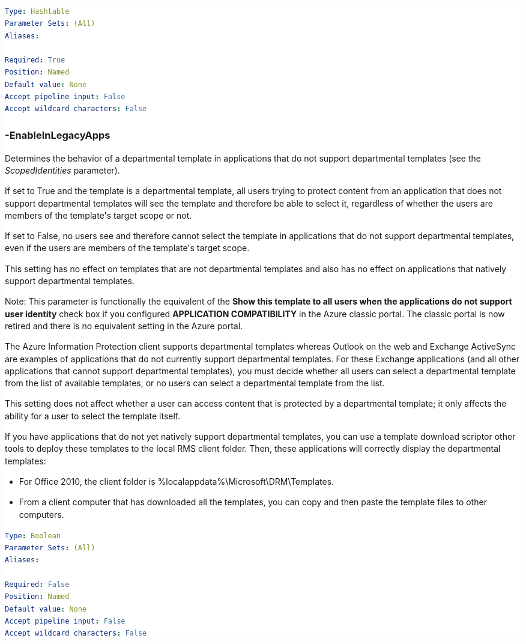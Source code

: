 ```yaml
Type: Hashtable
Parameter Sets: (All)
Aliases:

Required: True
Position: Named
Default value: None
Accept pipeline input: False
Accept wildcard characters: False
```

### -EnableInLegacyApps
Determines the behavior of a departmental template in applications that do not support departmental templates (see the *ScopedIdentities* parameter).

If set to True and the template is a departmental template, all users trying to protect content from an application that does not support departmental templates will see the template and therefore be able to select it, regardless of whether the users are members of the template's target scope or not.

If set to False, no users see and therefore cannot select the template in applications that do not support departmental templates, even if the users are members of the template's target scope.

This setting has no effect on templates that are not departmental templates and also has no effect on applications that natively support departmental templates.

Note: This parameter is functionally the equivalent of the **Show this template to all users when the applications do not support user identity** check box if you configured **APPLICATION COMPATIBILITY** in the Azure classic portal. The classic portal is now retired and there is no equivalent setting in the Azure portal.

The Azure Information Protection client supports departmental templates whereas Outlook on the web and Exchange ActiveSync are examples of applications that do not currently support departmental templates. For these Exchange applications (and all other applications that cannot support departmental templates), you must decide whether all users can select a departmental template from the list of available templates, or no users can select a departmental template from the list.

This setting does not affect whether a user can access content that is protected by a departmental template; it only affects the ability for a user to select the template itself.

If you have applications that do not yet natively support departmental templates, you can use a template download scriptor other tools to deploy these templates to the local RMS client folder. Then, these applications will correctly display the departmental templates:

- For Office 2010, the client folder is %localappdata%\Microsoft\DRM\Templates.

- From a client computer that has downloaded all the templates, you can copy and then paste the template files to other computers.

```yaml
Type: Boolean
Parameter Sets: (All)
Aliases:

Required: False
Position: Named
Default value: None
Accept pipeline input: False
Accept wildcard characters: False
```
